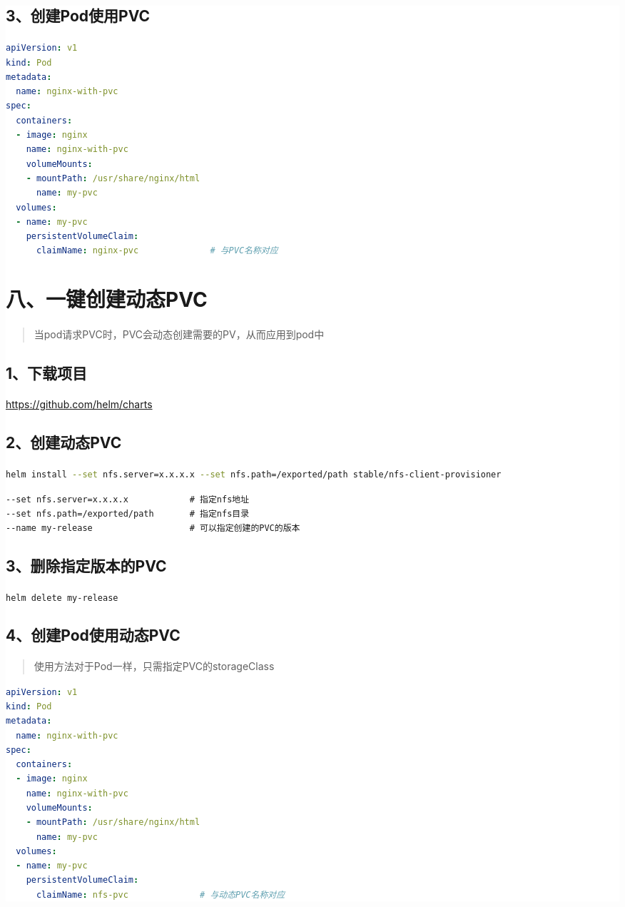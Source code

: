 ## 3、创建Pod使用PVC

```yaml
apiVersion: v1
kind: Pod
metadata:
  name: nginx-with-pvc
spec:
  containers:
  - image: nginx
    name: nginx-with-pvc
    volumeMounts:
    - mountPath: /usr/share/nginx/html
      name: my-pvc
  volumes:
  - name: my-pvc
    persistentVolumeClaim:
      claimName: nginx-pvc              # 与PVC名称对应
```

# 八、一键创建动态PVC
>当pod请求PVC时，PVC会动态创建需要的PV，从而应用到pod中

## 1、下载项目
https://github.com/helm/charts

## 2、创建动态PVC

```bash
helm install --set nfs.server=x.x.x.x --set nfs.path=/exported/path stable/nfs-client-provisioner
```

```
--set nfs.server=x.x.x.x            # 指定nfs地址
--set nfs.path=/exported/path       # 指定nfs目录
--name my-release                   # 可以指定创建的PVC的版本
```

## 3、删除指定版本的PVC

```bash
helm delete my-release
```

## 4、创建Pod使用动态PVC
>使用方法对于Pod一样，只需指定PVC的storageClass
```yaml
apiVersion: v1
kind: Pod
metadata:
  name: nginx-with-pvc
spec:
  containers:
  - image: nginx
    name: nginx-with-pvc
    volumeMounts:
    - mountPath: /usr/share/nginx/html
      name: my-pvc
  volumes:
  - name: my-pvc
    persistentVolumeClaim:
      claimName: nfs-pvc              # 与动态PVC名称对应
```